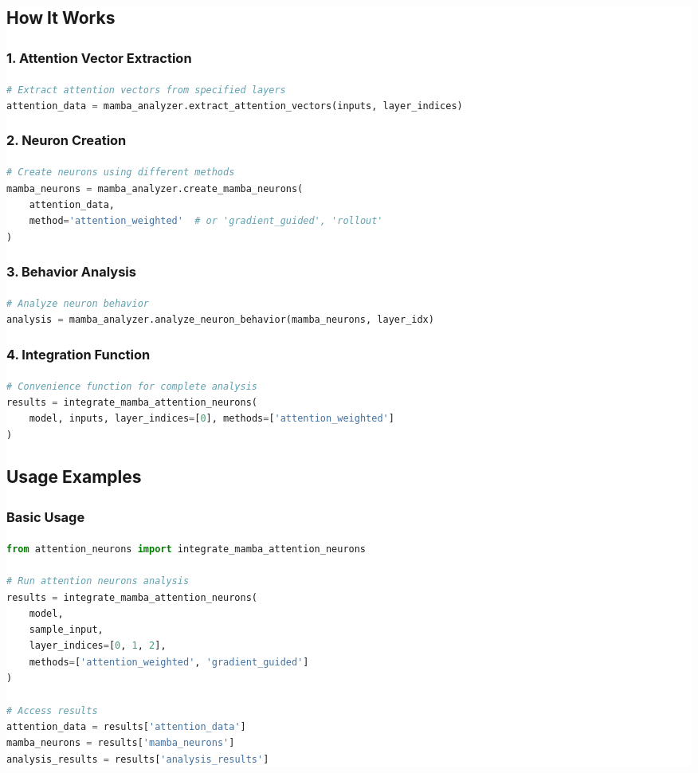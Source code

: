 ## How It Works

### 1. Attention Vector Extraction
```python
# Extract attention vectors from specified layers
attention_data = mamba_analyzer.extract_attention_vectors(inputs, layer_indices)
```

### 2. Neuron Creation
```python
# Create neurons using different methods
mamba_neurons = mamba_analyzer.create_mamba_neurons(
    attention_data, 
    method='attention_weighted'  # or 'gradient_guided', 'rollout'
)
```

### 3. Behavior Analysis
```python
# Analyze neuron behavior
analysis = mamba_analyzer.analyze_neuron_behavior(mamba_neurons, layer_idx)
```

### 4. Integration Function
```python
# Convenience function for complete analysis
results = integrate_mamba_attention_neurons(
    model, inputs, layer_indices=[0], methods=['attention_weighted']
)
```

## Usage Examples

### Basic Usage
```python
from attention_neurons import integrate_mamba_attention_neurons

# Run attention neurons analysis
results = integrate_mamba_attention_neurons(
    model, 
    sample_input, 
    layer_indices=[0, 1, 2], 
    methods=['attention_weighted', 'gradient_guided']
)

# Access results
attention_data = results['attention_data']
mamba_neurons = results['mamba_neurons']
analysis_results = results['analysis_results']
```
